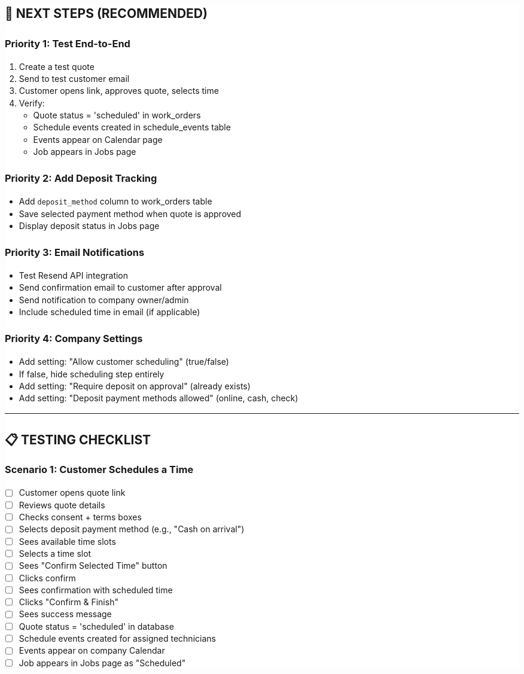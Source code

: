 ## 🚀 NEXT STEPS (RECOMMENDED)

### **Priority 1: Test End-to-End**
1. Create a test quote
2. Send to test customer email
3. Customer opens link, approves quote, selects time
4. Verify:
   - Quote status = 'scheduled' in work_orders
   - Schedule events created in schedule_events table
   - Events appear on Calendar page
   - Job appears in Jobs page

### **Priority 2: Add Deposit Tracking**
- Add `deposit_method` column to work_orders table
- Save selected payment method when quote is approved
- Display deposit status in Jobs page

### **Priority 3: Email Notifications**
- Test Resend API integration
- Send confirmation email to customer after approval
- Send notification to company owner/admin
- Include scheduled time in email (if applicable)

### **Priority 4: Company Settings**
- Add setting: "Allow customer scheduling" (true/false)
- If false, hide scheduling step entirely
- Add setting: "Require deposit on approval" (already exists)
- Add setting: "Deposit payment methods allowed" (online, cash, check)

---

## 📋 TESTING CHECKLIST

### **Scenario 1: Customer Schedules a Time**
- [ ] Customer opens quote link
- [ ] Reviews quote details
- [ ] Checks consent + terms boxes
- [ ] Selects deposit payment method (e.g., "Cash on arrival")
- [ ] Sees available time slots
- [ ] Selects a time slot
- [ ] Sees "Confirm Selected Time" button
- [ ] Clicks confirm
- [ ] Sees confirmation with scheduled time
- [ ] Clicks "Confirm & Finish"
- [ ] Sees success message
- [ ] Quote status = 'scheduled' in database
- [ ] Schedule events created for assigned technicians
- [ ] Events appear on company Calendar
- [ ] Job appears in Jobs page as "Scheduled"
